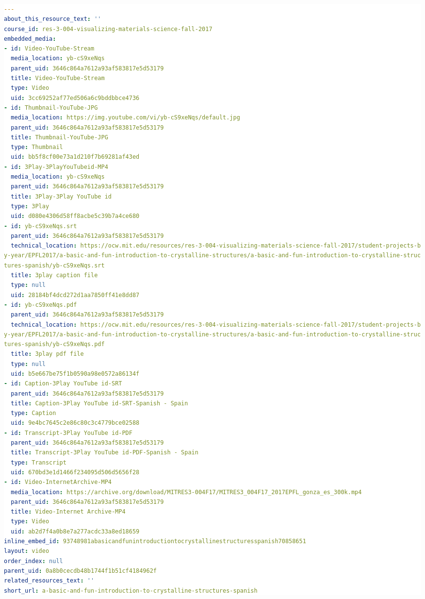 ```yaml
---
about_this_resource_text: ''
course_id: res-3-004-visualizing-materials-science-fall-2017
embedded_media:
- id: Video-YouTube-Stream
  media_location: yb-cS9xeNqs
  parent_uid: 3646c864a7612a93af583817e5d53179
  title: Video-YouTube-Stream
  type: Video
  uid: 3cc69252af77ed506a6c9bddbbce4736
- id: Thumbnail-YouTube-JPG
  media_location: https://img.youtube.com/vi/yb-cS9xeNqs/default.jpg
  parent_uid: 3646c864a7612a93af583817e5d53179
  title: Thumbnail-YouTube-JPG
  type: Thumbnail
  uid: bb5f8cf00e73a1d210f7b69281af43ed
- id: 3Play-3PlayYouTubeid-MP4
  media_location: yb-cS9xeNqs
  parent_uid: 3646c864a7612a93af583817e5d53179
  title: 3Play-3Play YouTube id
  type: 3Play
  uid: d080e4306d58ff8acbe5c39b7a4ce680
- id: yb-cS9xeNqs.srt
  parent_uid: 3646c864a7612a93af583817e5d53179
  technical_location: https://ocw.mit.edu/resources/res-3-004-visualizing-materials-science-fall-2017/student-projects-by-year/EPFL2017/a-basic-and-fun-introduction-to-crystalline-structures/a-basic-and-fun-introduction-to-crystalline-structures-spanish/yb-cS9xeNqs.srt
  title: 3play caption file
  type: null
  uid: 28184bf4dcd272d1aa7850ff41e8dd87
- id: yb-cS9xeNqs.pdf
  parent_uid: 3646c864a7612a93af583817e5d53179
  technical_location: https://ocw.mit.edu/resources/res-3-004-visualizing-materials-science-fall-2017/student-projects-by-year/EPFL2017/a-basic-and-fun-introduction-to-crystalline-structures/a-basic-and-fun-introduction-to-crystalline-structures-spanish/yb-cS9xeNqs.pdf
  title: 3play pdf file
  type: null
  uid: b5e667be75f1b0590a98e0572a86134f
- id: Caption-3Play YouTube id-SRT
  parent_uid: 3646c864a7612a93af583817e5d53179
  title: Caption-3Play YouTube id-SRT-Spanish - Spain
  type: Caption
  uid: 9e4bc7645c2e86c80c3c4779bce02588
- id: Transcript-3Play YouTube id-PDF
  parent_uid: 3646c864a7612a93af583817e5d53179
  title: Transcript-3Play YouTube id-PDF-Spanish - Spain
  type: Transcript
  uid: 670bd3e1d1466f234095d506d5656f28
- id: Video-InternetArchive-MP4
  media_location: https://archive.org/download/MITRES3-004F17/MITRES3_004F17_2017EPFL_gonza_es_300k.mp4
  parent_uid: 3646c864a7612a93af583817e5d53179
  title: Video-Internet Archive-MP4
  type: Video
  uid: ab2d7f4a0b8e7a277acdc33a8ed18659
inline_embed_id: 93748981abasicandfunintroductiontocrystallinestructuresspanish70858651
layout: video
order_index: null
parent_uid: 0a8b0cecdb48b1744f1b51cf4184962f
related_resources_text: ''
short_url: a-basic-and-fun-introduction-to-crystalline-structures-spanish
```